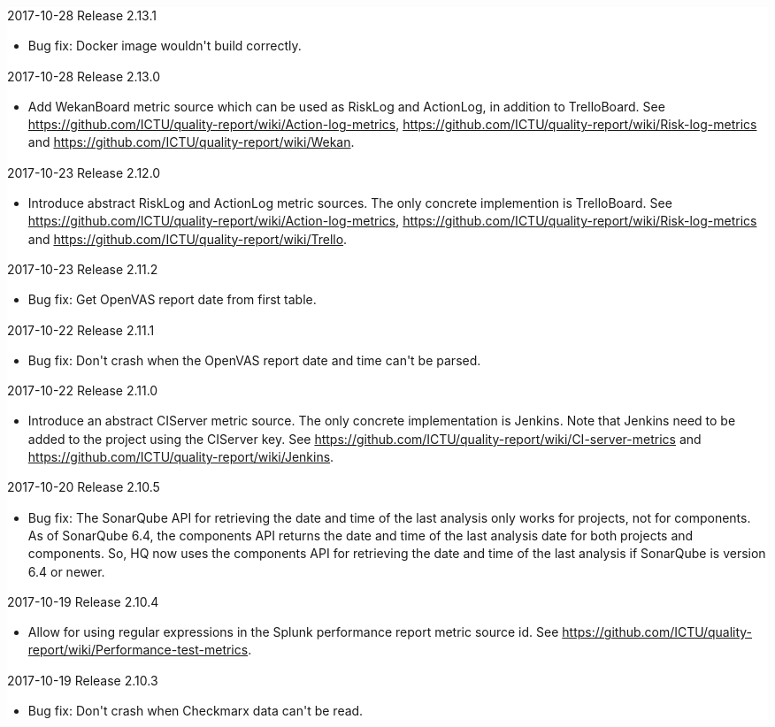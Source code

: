 
2017-10-28  Release 2.13.1

  * Bug fix: Docker image wouldn't build correctly.


2017-10-28  Release 2.13.0

  * Add WekanBoard metric source which can be used as RiskLog and ActionLog, in addition to TrelloBoard.
    See https://github.com/ICTU/quality-report/wiki/Action-log-metrics,
    https://github.com/ICTU/quality-report/wiki/Risk-log-metrics and
    https://github.com/ICTU/quality-report/wiki/Wekan.


2017-10-23  Release 2.12.0

  * Introduce abstract RiskLog and ActionLog metric sources. The only concrete implemention is TrelloBoard.
    See https://github.com/ICTU/quality-report/wiki/Action-log-metrics,
    https://github.com/ICTU/quality-report/wiki/Risk-log-metrics and
    https://github.com/ICTU/quality-report/wiki/Trello.


2017-10-23  Release 2.11.2

  * Bug fix: Get OpenVAS report date from first table.


2017-10-22  Release 2.11.1

  * Bug fix: Don't crash when the OpenVAS report date and time can't be parsed.


2017-10-22  Release 2.11.0

  * Introduce an abstract CIServer metric source. The only concrete implementation is Jenkins. Note that Jenkins need
    to be added to the project using the CIServer key. See
    https://github.com/ICTU/quality-report/wiki/CI-server-metrics and
    https://github.com/ICTU/quality-report/wiki/Jenkins.


2017-10-20  Release 2.10.5

  * Bug fix: The SonarQube API for retrieving the date and time of the last analysis only works for projects, not for
    components. As of SonarQube 6.4, the components API returns the date and time of the last analysis date for both
    projects and components. So, HQ now uses the components API for retrieving the date and time of the last analysis
    if SonarQube is version 6.4 or newer.


2017-10-19  Release 2.10.4

  * Allow for using regular expressions in the Splunk performance report metric source id.
    See https://github.com/ICTU/quality-report/wiki/Performance-test-metrics.


2017-10-19  Release 2.10.3

  * Bug fix: Don't crash when Checkmarx data can't be read.
